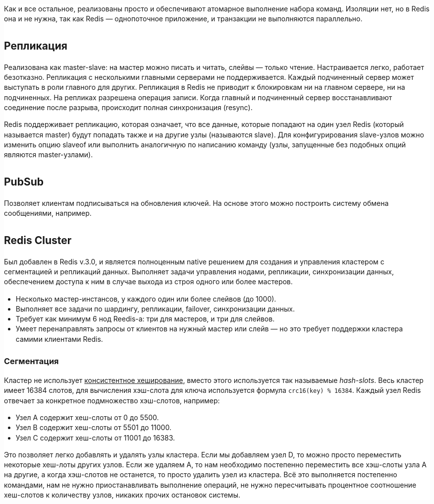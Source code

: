 Как и все остальное, реализованы просто и обеспечивают атомарное выполнение набора команд. Изоляции нет, но в Redis она и не нужна, так как Redis — однопоточное приложение, и транзакции не выполняются параллельно.

## Репликация

Реализована как master-slave: на мастер можно писать и читать, слейвы — только чтение. Настраивается легко, работает безотказно. Репликация с несколькими главными серверами не поддерживается. Каждый подчиненный сервер может выступать в роли главного для других. Репликация в Redis не приводит к блокировкам ни на главном сервере, ни на подчиненных. На репликах разрешена операция записи. Когда главный и подчиненный сервер восстанавливают соединение после разрыва, происходит полная синхронизация (resync).

Redis поддерживает репликацию, которая означает, что все данные, которые попадают на один узел Redis (который называется master) будут попадать также и на другие узлы (называются slave). Для конфигурирования slave-узлов можно изменить опцию slaveof или выполнить аналогичную по написанию команду (узлы, запущенные без подобных опций являются master-узлами).

## PubSub

Позволяет клиентам подписываться на обновления ключей. На основе этого можно построить систему обмена сообщениями, например.

## Redis Cluster

Был добавлен в Redis v.3.0, и является полноценным native решением для создания и управления кластером с сегментацией и репликаций данных. Выполняет задачи управления нодами, репликации, синхронизации данных, обеспечением доступа к ним в случае выхода из строя одного или более мастеров.

- Несколько мастер-инстансов, у каждого один или более слейвов (до 1000).
- Выполняет все задачи по шардингу, репликации, failover, синхронизации данных.
- Требует как минимум 6 нод Reedis-а: три для мастеров, и три для слейвов.
- Умеет перенаправлять запросы от клиентов на нужный мастер или слейв — но это требует поддержки кластера самими клиентами Redis.

### Сегментация

Кластер не использует [консистентное хеширование](https://zinvapel.github.io/it/tools/2017/11/27/cache/), вместо этого используется так называемые _hash-slots_. Весь кластер имеет 16384 слотов, для вычисления хэш-слота для ключа используется формула `crc16(key) % 16384`. Каждый узел Redis отвечает за конкретное подмножество хэш-слотов, например:

- Узел A содержит хеш-слоты от 0 до 5500.
- Узел B содержит хеш-слоты от 5501 до 11000.
- Узел C содержит хеш-слоты от 11001 до 16383.

Это позволяет легко добавлять и удалять узлы кластера. Если мы добавляем узел D, то можно просто переместить некоторые хеш-лоты других узлов. Если же удаляем A, то нам необходимо постепенно переместить все хэш-слоты узла А на другие, а когда хэш-слотов не останется, то просто удалить узел из кластера. Всё это выполняется постепенно командами, нам не нужно приостанавливать выполнение операций, не нужно пересчитывать процентное соотношение хеш-слотов к количеству узлов, никаких прочих остановок системы.
